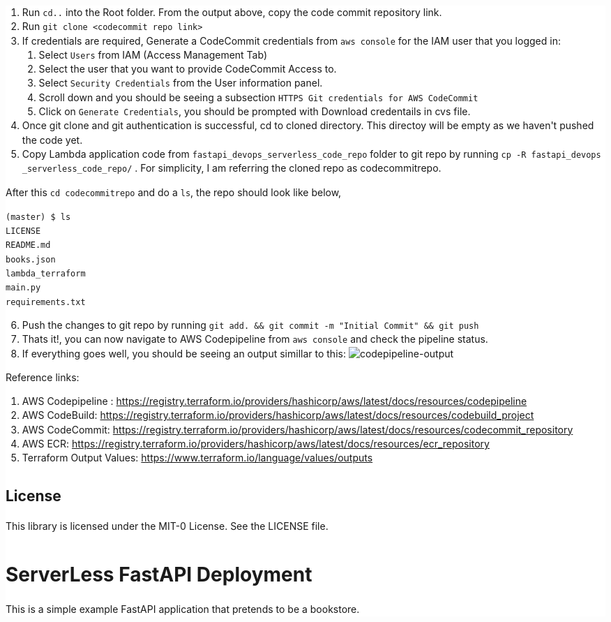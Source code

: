 1. Run `cd..` into the Root folder. From the output above, copy the code commit repository link. 
2. Run `git clone <codecommit repo link>`
3. If credentials are required, Generate a CodeCommit credentials from `aws console` for the IAM user that you logged in:
   1. Select `Users` from IAM (Access Management Tab)
   2. Select the user that you want to provide CodeCommit Access to.
   3. Select `Security Credentials` from the User information panel.
   4. Scroll down and you should be seeing a subsection `HTTPS Git credentials for AWS CodeCommit`
   5. Click on `Generate Credentials`, you should be prompted with Download credentails in cvs file.
4. Once git clone and git authentication is successful, cd to cloned directory. This directoy will be empty as we haven't pushed the code yet.
5. Copy Lambda application code from `fastapi_devops_serverless_code_repo` folder to git repo by running `cp -R fastapi_devops_serverless_code_repo/` . For simplicity, I am referring the cloned repo as codecommitrepo. 

After this ```cd codecommitrepo``` and do a ```ls```, the repo should look like below,

```
(master) $ ls
LICENSE
README.md
books.json
lambda_terraform
main.py
requirements.txt
```
6. Push the changes to git repo by running `git add. && git commit -m "Initial Commit" && git push`
7. Thats it!, you can now navigate to AWS Codepipeline from `aws console` and check the pipeline status.
8. If everything goes well, you should be seeing an output simillar to this:   ![codepipeline-output](./img/codepipeline-output.png "codepipeline-output")

Reference links:

1. AWS Codepipeline : <https://registry.terraform.io/providers/hashicorp/aws/latest/docs/resources/codepipeline>
2. AWS CodeBuild: <https://registry.terraform.io/providers/hashicorp/aws/latest/docs/resources/codebuild_project>
3. AWS CodeCommit: <https://registry.terraform.io/providers/hashicorp/aws/latest/docs/resources/codecommit_repository>
4. AWS ECR: <https://registry.terraform.io/providers/hashicorp/aws/latest/docs/resources/ecr_repository>
5. Terraform Output Values: <https://www.terraform.io/language/values/outputs>


## License

This library is licensed under the MIT-0 License. See the LICENSE file.


# ServerLess FastAPI Deployment

This is a simple example FastAPI application that pretends to be a bookstore.
